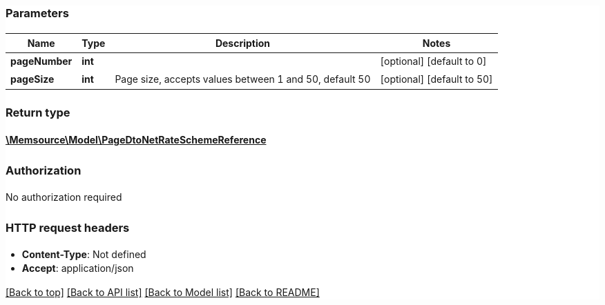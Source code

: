 ### Parameters

Name | Type | Description  | Notes
------------- | ------------- | ------------- | -------------
 **pageNumber** | **int**|  | [optional] [default to 0]
 **pageSize** | **int**| Page size, accepts values between 1 and 50, default 50 | [optional] [default to 50]

### Return type

[**\Memsource\Model\PageDtoNetRateSchemeReference**](../Model/PageDtoNetRateSchemeReference.md)

### Authorization

No authorization required

### HTTP request headers

 - **Content-Type**: Not defined
 - **Accept**: application/json

[[Back to top]](#) [[Back to API list]](../../README.md#documentation-for-api-endpoints) [[Back to Model list]](../../README.md#documentation-for-models) [[Back to README]](../../README.md)

